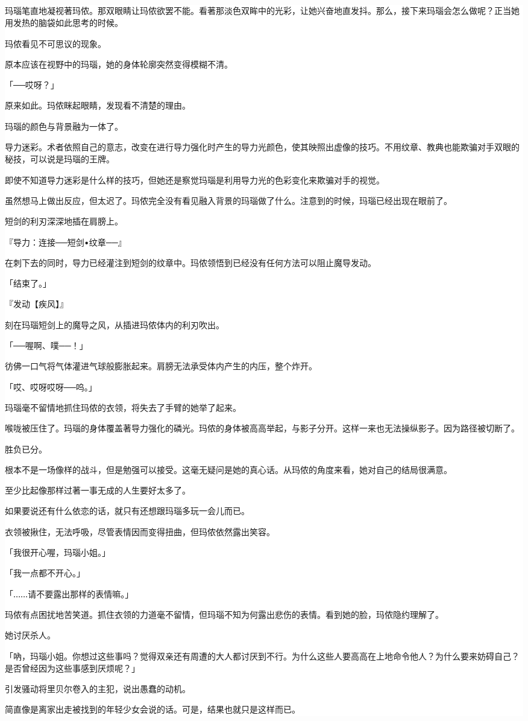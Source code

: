 玛瑙笔直地凝视著玛侬。那双眼睛让玛侬欲罢不能。看著那淡色双眸中的光彩，让她兴奋地直发抖。那么，接下来玛瑙会怎么做呢？正当她用发热的脑袋如此思考的时候。

玛侬看见不可思议的现象。

原本应该在视野中的玛瑙，她的身体轮廓突然变得模糊不清。

「──哎呀？」

原来如此。玛侬眯起眼睛，发现看不清楚的理由。

玛瑙的颜色与背景融为一体了。

导力迷彩。术者依照自己的意志，改变在进行导力强化时产生的导力光颜色，使其映照出虚像的技巧。不用纹章、教典也能欺骗对手双眼的秘技，可以说是玛瑙的王牌。

即使不知道导力迷彩是什么样的技巧，但她还是察觉玛瑙是利用导力光的色彩变化来欺骗对手的视觉。

虽然想马上做出反应，但太迟了。玛侬完全没有看见融入背景的玛瑙做了什么。注意到的时候，玛瑙已经出现在眼前了。

短剑的利刃深深地插在肩膀上。

『导力：连接──短剑•纹章──』

在刺下去的同时，导力已经灌注到短剑的纹章中。玛侬领悟到已经没有任何方法可以阻止魔导发动。

「结束了。」

『发动【疾风】』

刻在玛瑙短剑上的魔导之风，从插进玛侬体内的利刃吹出。

「──喔啊、噗──！」

彷佛一口气将气体灌进气球般膨胀起来。肩膀无法承受体内产生的内压，整个炸开。

「哎、哎呀哎呀──呜。」

玛瑙毫不留情地抓住玛侬的衣领，将失去了手臂的她举了起来。

喉咙被压住了。玛瑙的身体覆盖著导力强化的磷光。玛侬的身体被高高举起，与影子分开。这样一来也无法操纵影子。因为路径被切断了。

胜负已分。

根本不是一场像样的战斗，但是勉强可以接受。这毫无疑问是她的真心话。从玛侬的角度来看，她对自己的结局很满意。

至少比起像那样过著一事无成的人生要好太多了。

如果要说还有什么依恋的话，就只有还想跟玛瑙多玩一会儿而已。

衣领被揪住，无法呼吸，尽管表情因而变得扭曲，但玛侬依然露出笑容。

「我很开心喔，玛瑙小姐。」

「我一点都不开心。」

「……请不要露出那样的表情嘛。」

玛侬有点困扰地苦笑道。抓住衣领的力道毫不留情，但玛瑙不知为何露出悲伤的表情。看到她的脸，玛侬隐约理解了。

她讨厌杀人。

「吶，玛瑙小姐。你想过这些事吗？觉得双亲还有周遭的大人都讨厌到不行。为什么这些人要高高在上地命令他人？为什么要来妨碍自己？是否曾经因为这些事感到厌烦呢？」

引发骚动将里贝尔卷入的主犯，说出愚蠢的动机。

简直像是离家出走被找到的年轻少女会说的话。可是，结果也就只是这样而已。
